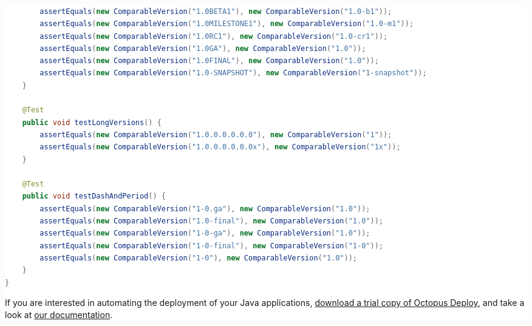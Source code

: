 ```java
        assertEquals(new ComparableVersion("1.0BETA1"), new ComparableVersion("1.0-b1"));
        assertEquals(new ComparableVersion("1.0MILESTONE1"), new ComparableVersion("1.0-m1"));
        assertEquals(new ComparableVersion("1.0RC1"), new ComparableVersion("1.0-cr1"));
        assertEquals(new ComparableVersion("1.0GA"), new ComparableVersion("1.0"));
        assertEquals(new ComparableVersion("1.0FINAL"), new ComparableVersion("1.0"));
        assertEquals(new ComparableVersion("1.0-SNAPSHOT"), new ComparableVersion("1-snapshot"));
    }

    @Test
    public void testLongVersions() {
        assertEquals(new ComparableVersion("1.0.0.0.0.0.0"), new ComparableVersion("1"));
        assertEquals(new ComparableVersion("1.0.0.0.0.0.0x"), new ComparableVersion("1x"));
    }

    @Test
    public void testDashAndPeriod() {
        assertEquals(new ComparableVersion("1-0.ga"), new ComparableVersion("1.0"));
        assertEquals(new ComparableVersion("1.0-final"), new ComparableVersion("1.0"));
        assertEquals(new ComparableVersion("1-0-ga"), new ComparableVersion("1.0"));
        assertEquals(new ComparableVersion("1-0-final"), new ComparableVersion("1-0"));
        assertEquals(new ComparableVersion("1-0"), new ComparableVersion("1.0"));
    }
}
```

If you are interested in automating the deployment of your Java applications, [download a trial copy of Octopus Deploy](https://octopus.com/downloads), and take a look at [our documentation](https://octopus.com/docs/deploying-applications/deploy-java-applications).
